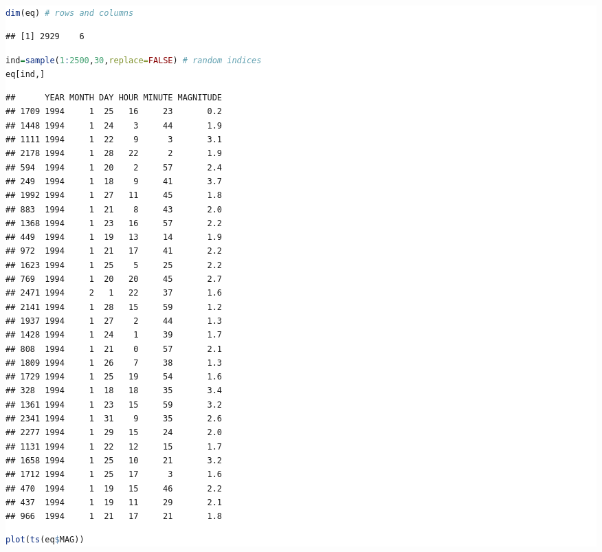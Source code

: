 ```r
dim(eq) # rows and columns
```

```
## [1] 2929    6
```

```r
ind=sample(1:2500,30,replace=FALSE) # random indices
eq[ind,]
```

```
##      YEAR MONTH DAY HOUR MINUTE MAGNITUDE
## 1709 1994     1  25   16     23       0.2
## 1448 1994     1  24    3     44       1.9
## 1111 1994     1  22    9      3       3.1
## 2178 1994     1  28   22      2       1.9
## 594  1994     1  20    2     57       2.4
## 249  1994     1  18    9     41       3.7
## 1992 1994     1  27   11     45       1.8
## 883  1994     1  21    8     43       2.0
## 1368 1994     1  23   16     57       2.2
## 449  1994     1  19   13     14       1.9
## 972  1994     1  21   17     41       2.2
## 1623 1994     1  25    5     25       2.2
## 769  1994     1  20   20     45       2.7
## 2471 1994     2   1   22     37       1.6
## 2141 1994     1  28   15     59       1.2
## 1937 1994     1  27    2     44       1.3
## 1428 1994     1  24    1     39       1.7
## 808  1994     1  21    0     57       2.1
## 1809 1994     1  26    7     38       1.3
## 1729 1994     1  25   19     54       1.6
## 328  1994     1  18   18     35       3.4
## 1361 1994     1  23   15     59       3.2
## 2341 1994     1  31    9     35       2.6
## 2277 1994     1  29   15     24       2.0
## 1131 1994     1  22   12     15       1.7
## 1658 1994     1  25   10     21       3.2
## 1712 1994     1  25   17      3       1.6
## 470  1994     1  19   15     46       2.2
## 437  1994     1  19   11     29       2.1
## 966  1994     1  21   17     21       1.8
```

```r
plot(ts(eq$MAG))
```
